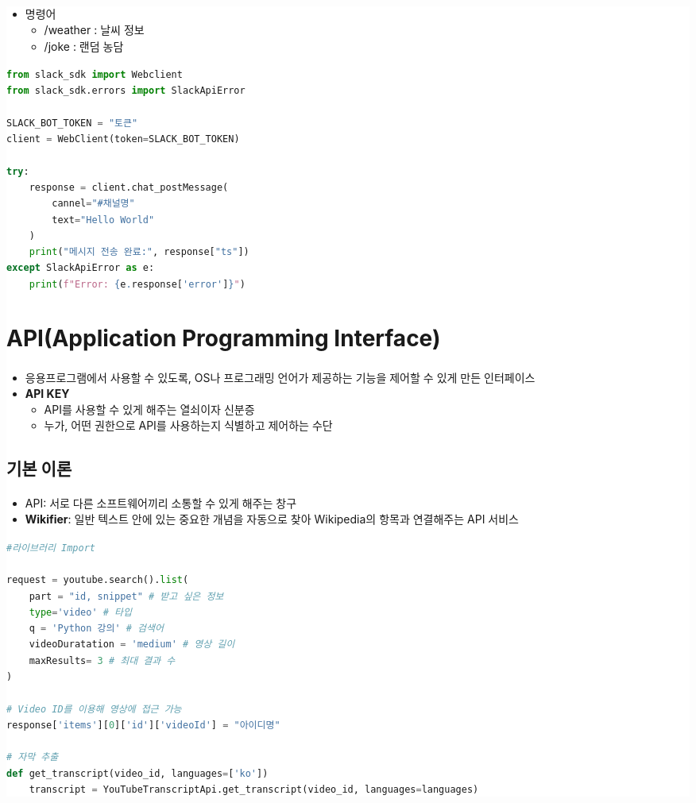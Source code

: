 - 명령어
    + /weather : 날씨 정보
    + /joke : 랜덤 농담

```python
from slack_sdk import Webclient
from slack_sdk.errors import SlackApiError

SLACK_BOT_TOKEN = "토큰"
client = WebClient(token=SLACK_BOT_TOKEN)

try:
    response = client.chat_postMessage(
        cannel="#채널명"
        text="Hello World"
    )
    print("메시지 전송 완료:", response["ts"])
except SlackApiError as e:
    print(f"Error: {e.response['error']}")
```

# API(Application Programming Interface)
- 응용프로그램에서 사용할 수 있도록, OS나 프로그래밍 언어가 제공하는 기능을 제어할 수 있게 만든 인터페이스
- **API KEY** 
    + API를 사용할 수 있게 해주는 열쇠이자 신분증
    + 누가, 어떤 권한으로 API를 사용하는지 식별하고 제어하는 수단

## 기본 이론
- API: 서로 다른 소프트웨어끼리 소통할 수 있게 해주는 창구
- **<span style="color:#red">Wikifier</span>**: 일반 텍스트 안에 있는 중요한 개념을 자동으로 찾아 Wikipedia의 항목과 연결해주는 API 서비스

```python
#라이브러리 Import

request = youtube.search().list(
    part = "id, snippet" # 받고 싶은 정보
    type='video' # 타입
    q = 'Python 강의' # 검색어
    videoDuratation = 'medium' # 영상 길이
    maxResults= 3 # 최대 결과 수
)

# Video ID를 이용해 영상에 접근 가능
response['items'][0]['id']['videoId'] = "아이디명"

# 자막 추출
def get_transcript(video_id, languages=['ko'])
    transcript = YouTubeTranscriptApi.get_transcript(video_id, languages=languages)

```
